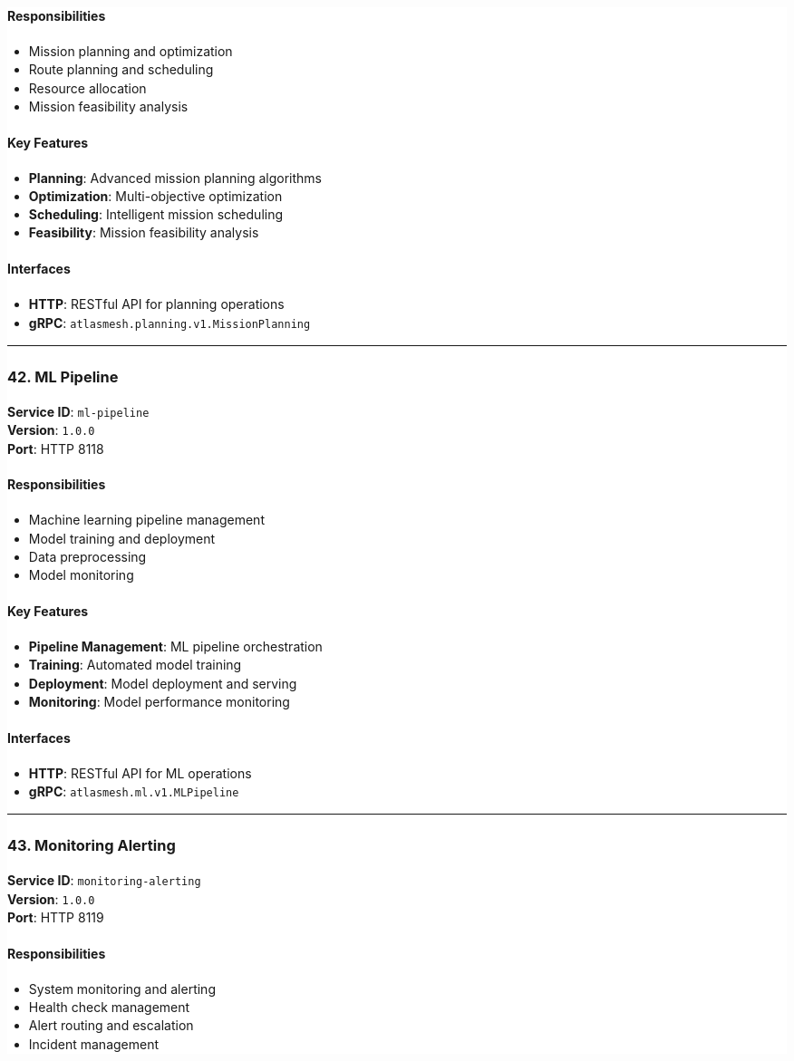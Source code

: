#### Responsibilities
- Mission planning and optimization
- Route planning and scheduling
- Resource allocation
- Mission feasibility analysis

#### Key Features
- **Planning**: Advanced mission planning algorithms
- **Optimization**: Multi-objective optimization
- **Scheduling**: Intelligent mission scheduling
- **Feasibility**: Mission feasibility analysis

#### Interfaces
- **HTTP**: RESTful API for planning operations
- **gRPC**: `atlasmesh.planning.v1.MissionPlanning`

---

### 42. ML Pipeline

**Service ID**: `ml-pipeline`  
**Version**: `1.0.0`  
**Port**: HTTP 8118

#### Responsibilities
- Machine learning pipeline management
- Model training and deployment
- Data preprocessing
- Model monitoring

#### Key Features
- **Pipeline Management**: ML pipeline orchestration
- **Training**: Automated model training
- **Deployment**: Model deployment and serving
- **Monitoring**: Model performance monitoring

#### Interfaces
- **HTTP**: RESTful API for ML operations
- **gRPC**: `atlasmesh.ml.v1.MLPipeline`

---

### 43. Monitoring Alerting

**Service ID**: `monitoring-alerting`  
**Version**: `1.0.0`  
**Port**: HTTP 8119

#### Responsibilities
- System monitoring and alerting
- Health check management
- Alert routing and escalation
- Incident management
